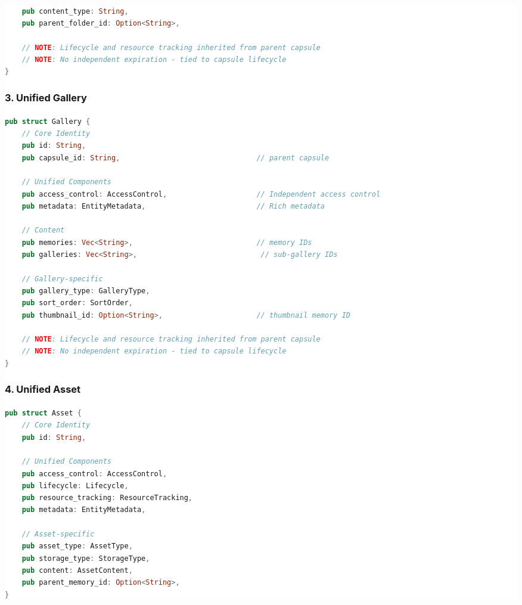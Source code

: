 ```rust
    pub content_type: String,
    pub parent_folder_id: Option<String>,

    // NOTE: Lifecycle and resource tracking inherited from parent capsule
    // NOTE: No independent expiration - tied to capsule lifecycle
}
```

### **3. Unified Gallery**

```rust
pub struct Gallery {
    // Core Identity
    pub id: String,
    pub capsule_id: String,                                // parent capsule

    // Unified Components
    pub access_control: AccessControl,                     // Independent access control
    pub metadata: EntityMetadata,                          // Rich metadata

    // Content
    pub memories: Vec<String>,                             // memory IDs
    pub galleries: Vec<String>,                             // sub-gallery IDs

    // Gallery-specific
    pub gallery_type: GalleryType,
    pub sort_order: SortOrder,
    pub thumbnail_id: Option<String>,                      // thumbnail memory ID

    // NOTE: Lifecycle and resource tracking inherited from parent capsule
    // NOTE: No independent expiration - tied to capsule lifecycle
}
```

### **4. Unified Asset**

```rust
pub struct Asset {
    // Core Identity
    pub id: String,

    // Unified Components
    pub access_control: AccessControl,
    pub lifecycle: Lifecycle,
    pub resource_tracking: ResourceTracking,
    pub metadata: EntityMetadata,

    // Asset-specific
    pub asset_type: AssetType,
    pub storage_type: StorageType,
    pub content: AssetContent,
    pub parent_memory_id: Option<String>,
}
```
